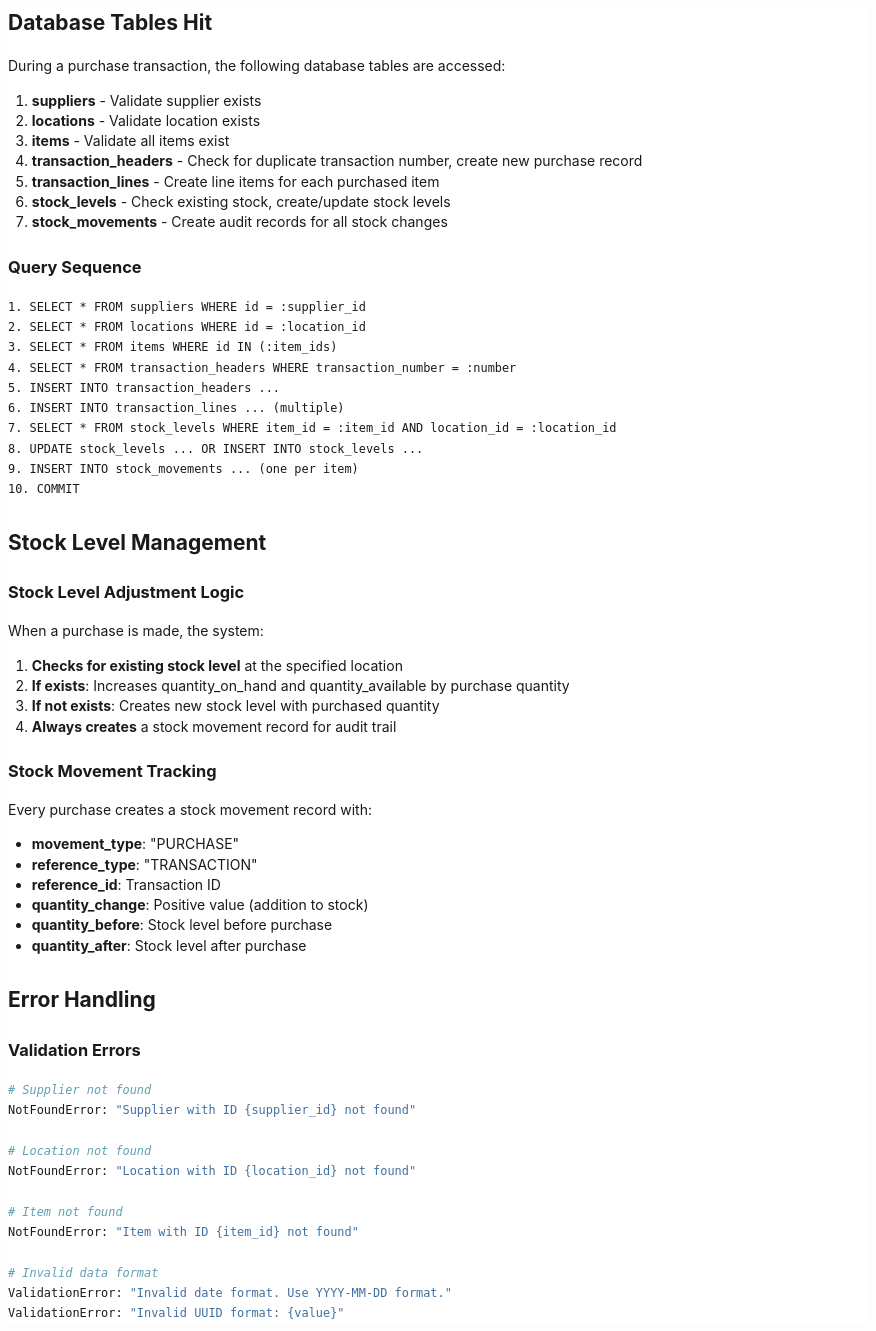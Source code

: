 ## Database Tables Hit

During a purchase transaction, the following database tables are accessed:

1. **suppliers** - Validate supplier exists
2. **locations** - Validate location exists
3. **items** - Validate all items exist
4. **transaction_headers** - Check for duplicate transaction number, create new purchase record
5. **transaction_lines** - Create line items for each purchased item
6. **stock_levels** - Check existing stock, create/update stock levels
7. **stock_movements** - Create audit records for all stock changes

### Query Sequence
```
1. SELECT * FROM suppliers WHERE id = :supplier_id
2. SELECT * FROM locations WHERE id = :location_id
3. SELECT * FROM items WHERE id IN (:item_ids)
4. SELECT * FROM transaction_headers WHERE transaction_number = :number
5. INSERT INTO transaction_headers ...
6. INSERT INTO transaction_lines ... (multiple)
7. SELECT * FROM stock_levels WHERE item_id = :item_id AND location_id = :location_id
8. UPDATE stock_levels ... OR INSERT INTO stock_levels ...
9. INSERT INTO stock_movements ... (one per item)
10. COMMIT
```

## Stock Level Management

### Stock Level Adjustment Logic
When a purchase is made, the system:

1. **Checks for existing stock level** at the specified location
2. **If exists**: Increases quantity_on_hand and quantity_available by purchase quantity
3. **If not exists**: Creates new stock level with purchased quantity
4. **Always creates** a stock movement record for audit trail

### Stock Movement Tracking
Every purchase creates a stock movement record with:
- **movement_type**: "PURCHASE"
- **reference_type**: "TRANSACTION"
- **reference_id**: Transaction ID
- **quantity_change**: Positive value (addition to stock)
- **quantity_before**: Stock level before purchase
- **quantity_after**: Stock level after purchase

## Error Handling

### Validation Errors
```python
# Supplier not found
NotFoundError: "Supplier with ID {supplier_id} not found"

# Location not found
NotFoundError: "Location with ID {location_id} not found"

# Item not found
NotFoundError: "Item with ID {item_id} not found"

# Invalid data format
ValidationError: "Invalid date format. Use YYYY-MM-DD format."
ValidationError: "Invalid UUID format: {value}"
```
